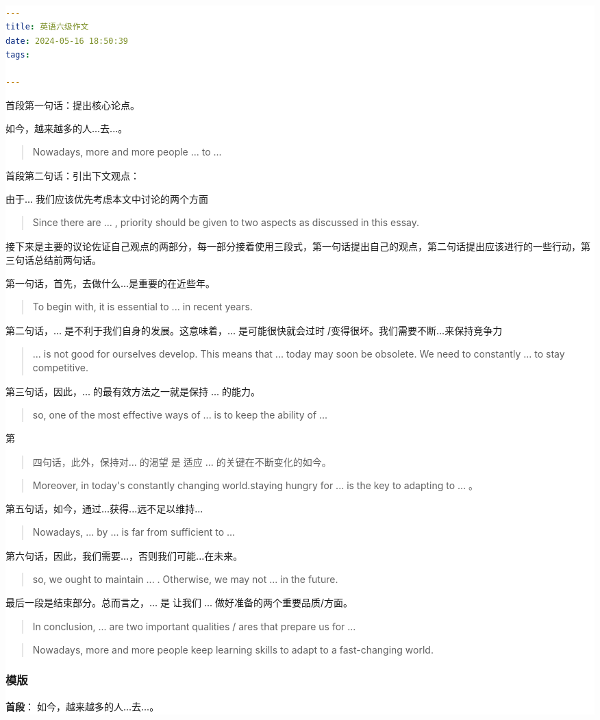 ```yaml
---
title: 英语六级作文
date: 2024-05-16 18:50:39
tags:

---
```


首段第一句话：提出核心论点。

如今，越来越多的人...去...。

> Nowadays, more and more people ... to ... 

首段第二句话：引出下文观点：

由于... 我们应该优先考虑本文中讨论的两个方面

> Since there are ... , priority should be given to two aspects as discussed in this essay.

接下来是主要的议论佐证自己观点的两部分，每一部分接着使用三段式，第一句话提出自己的观点，第二句话提出应该进行的一些行动，第三句话总结前两句话。

第一句话，首先，去做什么...是重要的在近些年。

> To begin with, it is essential to ... in recent years.

第二句话，... 是不利于我们自身的发展。这意味着，... 是可能很快就会过时 /变得很坏。我们需要不断...来保持竞争力

> ... is not good for ourselves develop. This means that ... today may soon be obsolete. We need to  constantly ... to stay competitive. 

第三句话，因此，... 的最有效方法之一就是保持 ... 的能力。

> so, one of the most effective ways of ... is to keep the ability of ...

第

> 四句话，此外，保持对... 的渴望 是 适应 ... 的关键在不断变化的如今。

> Moreover, in today's constantly changing world.staying hungry for ... is the key to adapting to ... 。

第五句话，如今，通过...获得...远不足以维持...

> Nowadays, ... by ... is far from sufficient to ...

第六句话，因此，我们需要...，否则我们可能...在未来。

> so, we ought to maintain ... . Otherwise, we may not ... in the future.

最后一段是结束部分。总而言之，... 是 让我们 ... 做好准备的两个重要品质/方面。 

> In conclusion, ... are two important qualities / ares that prepare us for ...

> Nowadays, more and more people keep learning skills to adapt to a fast-changing world. 



### 模版

**首段**： 如今，越来越多的人...去...。
